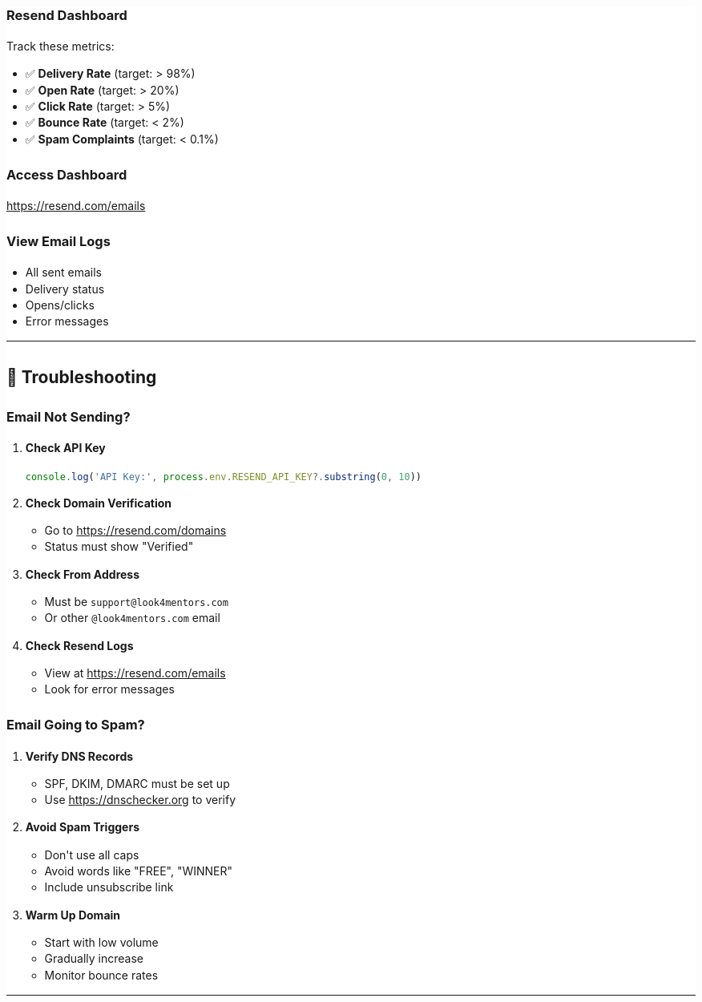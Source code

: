 ### Resend Dashboard
Track these metrics:
- ✅ **Delivery Rate** (target: > 98%)
- ✅ **Open Rate** (target: > 20%)
- ✅ **Click Rate** (target: > 5%)
- ✅ **Bounce Rate** (target: < 2%)
- ✅ **Spam Complaints** (target: < 0.1%)

### Access Dashboard
https://resend.com/emails

### View Email Logs
- All sent emails
- Delivery status
- Opens/clicks
- Error messages

---

## 🐛 Troubleshooting

### Email Not Sending?

1. **Check API Key**
   ```typescript
   console.log('API Key:', process.env.RESEND_API_KEY?.substring(0, 10))
   ```

2. **Check Domain Verification**
   - Go to https://resend.com/domains
   - Status must show "Verified"

3. **Check From Address**
   - Must be `support@look4mentors.com`
   - Or other `@look4mentors.com` email

4. **Check Resend Logs**
   - View at https://resend.com/emails
   - Look for error messages

### Email Going to Spam?

1. **Verify DNS Records**
   - SPF, DKIM, DMARC must be set up
   - Use https://dnschecker.org to verify

2. **Avoid Spam Triggers**
   - Don't use all caps
   - Avoid words like "FREE", "WINNER"
   - Include unsubscribe link

3. **Warm Up Domain**
   - Start with low volume
   - Gradually increase
   - Monitor bounce rates

---